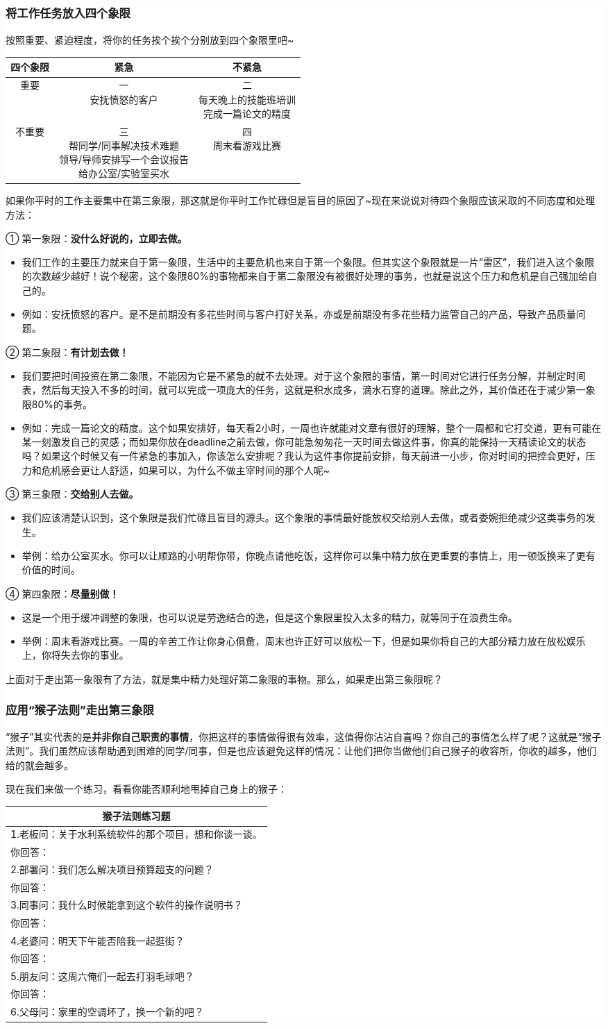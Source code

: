 ### 将工作任务放入四个象限

按照重要、紧迫程度，将你的任务挨个挨个分别放到四个象限里吧~

| 四个象限 |                             紧急                             |                        不紧急                        |
| :------: | :----------------------------------------------------------: | :--------------------------------------------------: |
|   重要   |                    一<br />安抚愤怒的客户                    | 二<br />每天晚上的技能班培训<br />完成一篇论文的精度 |
|  不重要  | 三<br />帮同学/同事解决技术难题<br />领导/导师安排写一个会议报告<br />给办公室/实验室买水 |                四<br />周末看游戏比赛                |

如果你平时的工作主要集中在第三象限，那这就是你平时工作忙碌但是盲目的原因了~现在来说说对待四个象限应该采取的不同态度和处理方法：

① 第一象限：**没什么好说的，立即去做。** 

*  我们工作的主要压力就来自于第一象限，生活中的主要危机也来自于第一个象限。但其实这个象限就是一片“雷区”，我们进入这个象限的次数越少越好！说个秘密，这个象限80%的事物都来自于第二象限没有被很好处理的事务，也就是说这个压力和危机是自己强加给自己的。

*  例如：安抚愤怒的客户。是不是前期没有多花些时间与客户打好关系，亦或是前期没有多花些精力监管自己的产品，导致产品质量问题。


② 第二象限：**有计划去做！** 

*  我们要把时间投资在第二象限，不能因为它是不紧急的就不去处理。对于这个象限的事情，第一时间对它进行任务分解，并制定时间表，然后每天投入不多的时间，就可以完成一项庞大的任务，这就是积水成多，滴水石穿的道理。除此之外，其价值还在于减少第一象限80%的事务。

*  例如：完成一篇论文的精度。这个如果安排好，每天看2小时，一周也许就能对文章有很好的理解，整个一周都和它打交道，更有可能在某一刻激发自己的灵感；而如果你放在deadline之前去做，你可能急匆匆花一天时间去做这件事，你真的能保持一天精读论文的状态吗？如果这个时候又有一件紧急的事加入，你该怎么安排呢？我认为这件事你提前安排，每天前进一小步，你对时间的把控会更好，压力和危机感会更让人舒适，如果可以，为什么不做主宰时间的那个人呢~


③ 第三象限：**交给别人去做。** 

*  我们应该清楚认识到，这个象限是我们忙碌且盲目的源头。这个象限的事情最好能放权交给别人去做，或者委婉拒绝减少这类事务的发生。

*  举例：给办公室买水。你可以让顺路的小明帮你带，你晚点请他吃饭，这样你可以集中精力放在更重要的事情上，用一顿饭换来了更有价值的时间。


④ 第四象限：**尽量别做！**

*  这是一个用于缓冲调整的象限，也可以说是劳逸结合的逸，但是这个象限里投入太多的精力，就等同于在浪费生命。

*  举例：周末看游戏比赛。一周的辛苦工作让你身心俱惫，周末也许正好可以放松一下，但是如果你将自己的大部分精力放在放松娱乐上，你将失去你的事业。

上面对于走出第一象限有了方法，就是集中精力处理好第二象限的事物。那么，如果走出第三象限呢？

### 应用“猴子法则”走出第三象限

“猴子”其实代表的是**并非你自己职责的事情**，你把这样的事情做得很有效率，这值得你沾沾自喜吗？你自己的事情怎么样了呢？这就是“猴子法则”。我们虽然应该帮助遇到困难的同学/同事，但是也应该避免这样的情况：让他们把你当做他们自己猴子的收容所，你收的越多，他们给的就会越多。

现在我们来做一个练习，看看你能否顺利地甩掉自己身上的猴子：

| 猴子法则练习题                                       |
| ---------------------------------------------------- |
| 1.老板问：关于水利系统软件的那个项目，想和你谈一谈。 |
| 你回答：                                             |
| 2.部署问：我们怎么解决项目预算超支的问题？           |
| 你回答：                                             |
| 3.同事问：我什么时候能拿到这个软件的操作说明书？     |
| 你回答：                                             |
| 4.老婆问：明天下午能否陪我一起逛街？                 |
| 你回答：                                             |
| 5.朋友问：这周六俺们一起去打羽毛球吧？               |
| 你回答：                                             |
| 6.父母问：家里的空调坏了，换一个新的吧？             |